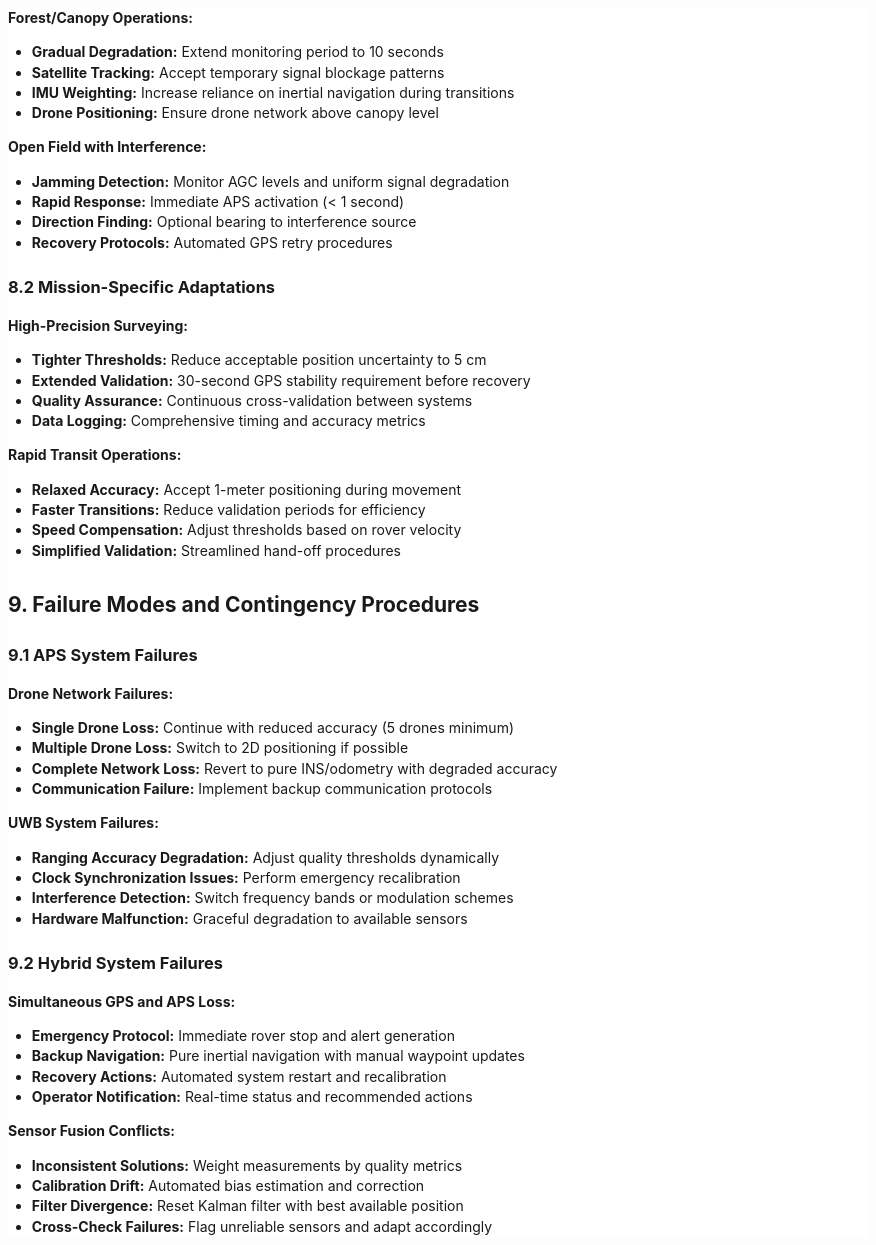 **Forest/Canopy Operations:**
- **Gradual Degradation:** Extend monitoring period to 10 seconds
- **Satellite Tracking:** Accept temporary signal blockage patterns
- **IMU Weighting:** Increase reliance on inertial navigation during transitions
- **Drone Positioning:** Ensure drone network above canopy level

**Open Field with Interference:**
- **Jamming Detection:** Monitor AGC levels and uniform signal degradation
- **Rapid Response:** Immediate APS activation (< 1 second)
- **Direction Finding:** Optional bearing to interference source
- **Recovery Protocols:** Automated GPS retry procedures

### 8.2 Mission-Specific Adaptations

**High-Precision Surveying:**
- **Tighter Thresholds:** Reduce acceptable position uncertainty to 5 cm
- **Extended Validation:** 30-second GPS stability requirement before recovery
- **Quality Assurance:** Continuous cross-validation between systems
- **Data Logging:** Comprehensive timing and accuracy metrics

**Rapid Transit Operations:**
- **Relaxed Accuracy:** Accept 1-meter positioning during movement
- **Faster Transitions:** Reduce validation periods for efficiency
- **Speed Compensation:** Adjust thresholds based on rover velocity
- **Simplified Validation:** Streamlined hand-off procedures

## 9. Failure Modes and Contingency Procedures

### 9.1 APS System Failures

**Drone Network Failures:**
- **Single Drone Loss:** Continue with reduced accuracy (5 drones minimum)
- **Multiple Drone Loss:** Switch to 2D positioning if possible
- **Complete Network Loss:** Revert to pure INS/odometry with degraded accuracy
- **Communication Failure:** Implement backup communication protocols

**UWB System Failures:**
- **Ranging Accuracy Degradation:** Adjust quality thresholds dynamically
- **Clock Synchronization Issues:** Perform emergency recalibration
- **Interference Detection:** Switch frequency bands or modulation schemes
- **Hardware Malfunction:** Graceful degradation to available sensors

### 9.2 Hybrid System Failures

**Simultaneous GPS and APS Loss:**
- **Emergency Protocol:** Immediate rover stop and alert generation
- **Backup Navigation:** Pure inertial navigation with manual waypoint updates
- **Recovery Actions:** Automated system restart and recalibration
- **Operator Notification:** Real-time status and recommended actions

**Sensor Fusion Conflicts:**
- **Inconsistent Solutions:** Weight measurements by quality metrics
- **Calibration Drift:** Automated bias estimation and correction
- **Filter Divergence:** Reset Kalman filter with best available position
- **Cross-Check Failures:** Flag unreliable sensors and adapt accordingly
